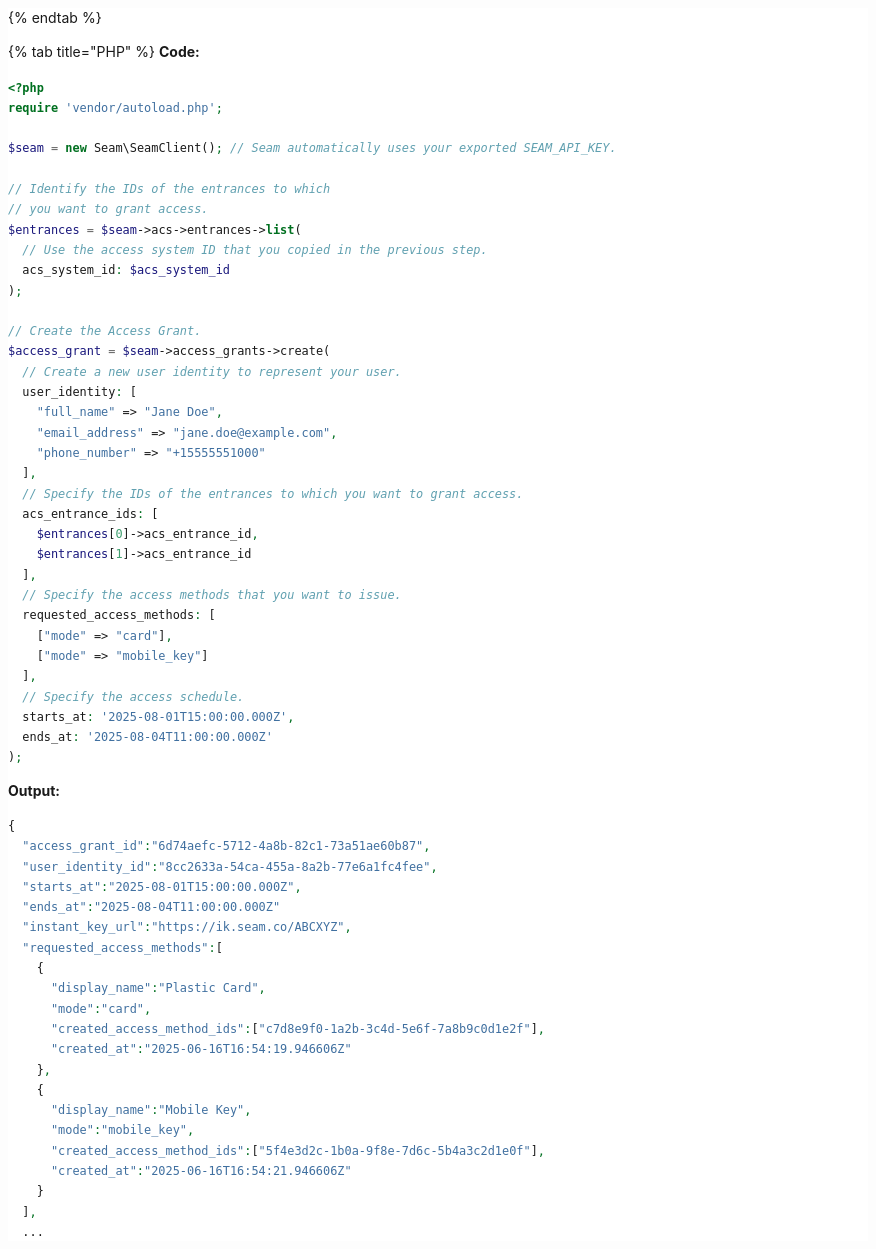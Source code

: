 {% endtab %}

{% tab title="PHP" %}
**Code:**

```php
<?php
require 'vendor/autoload.php';

$seam = new Seam\SeamClient(); // Seam automatically uses your exported SEAM_API_KEY.

// Identify the IDs of the entrances to which
// you want to grant access.
$entrances = $seam->acs->entrances->list(
  // Use the access system ID that you copied in the previous step.
  acs_system_id: $acs_system_id
);

// Create the Access Grant.
$access_grant = $seam->access_grants->create(
  // Create a new user identity to represent your user.
  user_identity: [
    "full_name" => "Jane Doe",
    "email_address" => "jane.doe@example.com",
    "phone_number" => "+15555551000"
  ],
  // Specify the IDs of the entrances to which you want to grant access.
  acs_entrance_ids: [
    $entrances[0]->acs_entrance_id,
    $entrances[1]->acs_entrance_id
  ],
  // Specify the access methods that you want to issue.
  requested_access_methods: [
    ["mode" => "card"],
    ["mode" => "mobile_key"]
  ],
  // Specify the access schedule.
  starts_at: '2025-08-01T15:00:00.000Z',
  ends_at: '2025-08-04T11:00:00.000Z'
);
```

**Output:**

```php
{
  "access_grant_id":"6d74aefc-5712-4a8b-82c1-73a51ae60b87",
  "user_identity_id":"8cc2633a-54ca-455a-8a2b-77e6a1fc4fee",
  "starts_at":"2025-08-01T15:00:00.000Z",
  "ends_at":"2025-08-04T11:00:00.000Z"
  "instant_key_url":"https://ik.seam.co/ABCXYZ",
  "requested_access_methods":[
    {
      "display_name":"Plastic Card",
      "mode":"card",
      "created_access_method_ids":["c7d8e9f0-1a2b-3c4d-5e6f-7a8b9c0d1e2f"],
      "created_at":"2025-06-16T16:54:19.946606Z"
    },
    {
      "display_name":"Mobile Key",
      "mode":"mobile_key",
      "created_access_method_ids":["5f4e3d2c-1b0a-9f8e-7d6c-5b4a3c2d1e0f"],
      "created_at":"2025-06-16T16:54:21.946606Z"
    }
  ],
  ...
```
